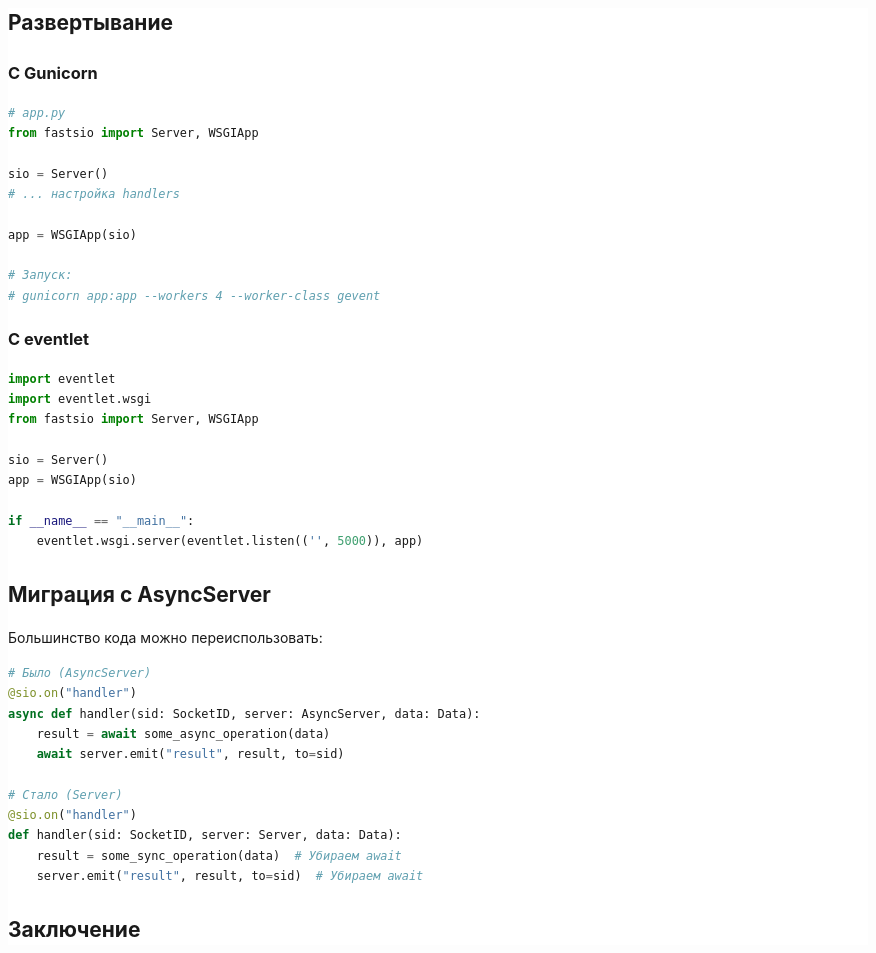 
## Развертывание

### С Gunicorn

```python
# app.py
from fastsio import Server, WSGIApp

sio = Server()
# ... настройка handlers

app = WSGIApp(sio)

# Запуск:
# gunicorn app:app --workers 4 --worker-class gevent
```

### С eventlet

```python
import eventlet
import eventlet.wsgi
from fastsio import Server, WSGIApp

sio = Server()
app = WSGIApp(sio)

if __name__ == "__main__":
    eventlet.wsgi.server(eventlet.listen(('', 5000)), app)
```

## Миграция с AsyncServer

Большинство кода можно переиспользовать:

```python
# Было (AsyncServer)
@sio.on("handler")
async def handler(sid: SocketID, server: AsyncServer, data: Data):
    result = await some_async_operation(data)
    await server.emit("result", result, to=sid)

# Стало (Server)  
@sio.on("handler")
def handler(sid: SocketID, server: Server, data: Data):
    result = some_sync_operation(data)  # Убираем await
    server.emit("result", result, to=sid)  # Убираем await
```

## Заключение
